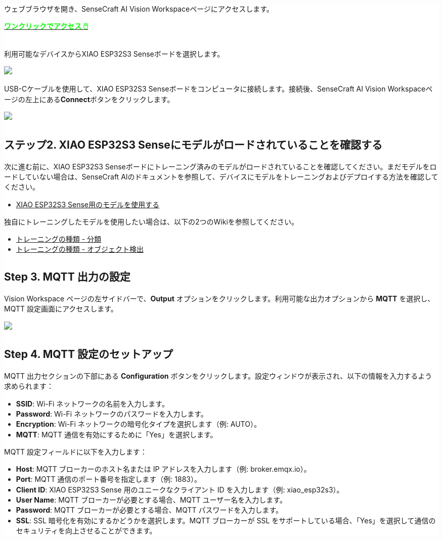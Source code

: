 ウェブブラウザを開き、SenseCraft AI Vision Workspaceページにアクセスします。

<div class="get_one_now_container" style={{textAlign: 'center'}}>
    <a class="get_one_now_item" href="https://sensecraft.seeed.cc/ai/#/device/local?time=1733300644024" target="_blank" rel="noopener noreferrer">
            <strong><span><font color={'FFFFFF'} size={"4"}>ワンクリックでアクセス 🖱️</font></span></strong>
    </a>
</div><br />

利用可能なデバイスからXIAO ESP32S3 Senseボードを選択します。

<div style={{textAlign:'center'}}><img src="https://files.seeedstudio.com/wiki/SenseCraft_AI/img2/43.png" style={{width:1000, height:'auto'}}/></div>

USB-Cケーブルを使用して、XIAO ESP32S3 Senseボードをコンピュータに接続します。接続後、SenseCraft AI Vision Workspaceページの左上にある**Connect**ボタンをクリックします。

<div style={{textAlign:'center'}}><img src="https://files.seeedstudio.com/wiki/SenseCraft_AI/img2/44.png" style={{width:800, height:'auto'}}/></div>

## ステップ2. XIAO ESP32S3 Senseにモデルがロードされていることを確認する

次に進む前に、XIAO ESP32S3 Senseボードにトレーニング済みのモデルがロードされていることを確認してください。まだモデルをロードしていない場合は、SenseCraft AIのドキュメントを参照して、デバイスにモデルをトレーニングおよびデプロイする方法を確認してください。

- [XIAO ESP32S3 Sense用のモデルを使用する](https://wiki.seeedstudio.com/ja/sensecraft_ai_pretrained_models_for_xiao/)

独自にトレーニングしたモデルを使用したい場合は、以下の2つのWikiを参照してください。

- [トレーニングの種類 - 分類](https://wiki.seeedstudio.com/ja/sensecraft_ai_training_classification/)
- [トレーニングの種類 - オブジェクト検出](https://wiki.seeedstudio.com/ja/sensecraft_ai_training_object_detection/)

## Step 3. MQTT 出力の設定

Vision Workspace ページの左サイドバーで、**Output** オプションをクリックします。利用可能な出力オプションから **MQTT** を選択し、MQTT 設定画面にアクセスします。

<div style={{textAlign:'center'}}><img src="https://files.seeedstudio.com/wiki/SenseCraft_AI/img2/56.png" style={{width:1000, height:'auto'}}/></div>

## Step 4. MQTT 設定のセットアップ

MQTT 出力セクションの下部にある **Configuration** ボタンをクリックします。設定ウィンドウが表示され、以下の情報を入力するよう求められます：

  - **SSID**: Wi-Fi ネットワークの名前を入力します。
  - **Password**: Wi-Fi ネットワークのパスワードを入力します。
  - **Encryption**: Wi-Fi ネットワークの暗号化タイプを選択します（例: AUTO）。
  - **MQTT**: MQTT 通信を有効にするために「Yes」を選択します。

MQTT 設定フィールドに以下を入力します：

  - **Host**: MQTT ブローカーのホスト名または IP アドレスを入力します（例: broker.emqx.io）。
  - **Port**: MQTT 通信のポート番号を指定します（例: 1883）。
  - **Client ID**: XIAO ESP32S3 Sense 用のユニークなクライアント ID を入力します（例: xiao_esp32s3）。
  - **User Name**: MQTT ブローカーが必要とする場合、MQTT ユーザー名を入力します。
  - **Password**: MQTT ブローカーが必要とする場合、MQTT パスワードを入力します。
  - **SSL**: SSL 暗号化を有効にするかどうかを選択します。MQTT ブローカーが SSL をサポートしている場合、「Yes」を選択して通信のセキュリティを向上させることができます。
